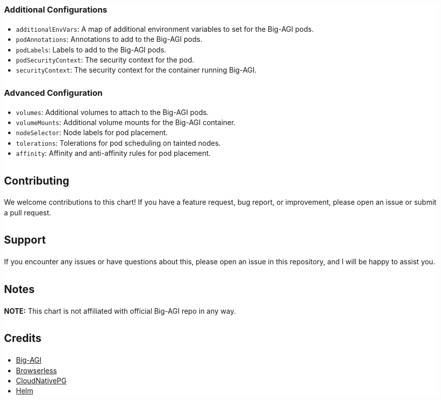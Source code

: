 
### Additional Configurations

- `additionalEnvVars`: A map of additional environment variables to set for the Big-AGI pods.
- `podAnnotations`: Annotations to add to the Big-AGI pods.
- `podLabels`: Labels to add to the Big-AGI pods.
- `podSecurityContext`: The security context for the pod.
- `securityContext`: The security context for the container running Big-AGI.


### Advanced Configuration

- `volumes`: Additional volumes to attach to the Big-AGI pods.
- `volumeMounts`: Additional volume mounts for the Big-AGI container.
- `nodeSelector`: Node labels for pod placement.
- `tolerations`: Tolerations for pod scheduling on tainted nodes.
- `affinity`: Affinity and anti-affinity rules for pod placement.


## Contributing

We welcome contributions to this chart! If you have a feature request, bug report, or improvement, please open an issue or submit a pull request.


## Support

If you encounter any issues or have questions about this, please open an issue in this repository, and I will be happy to assist you.


## Notes

**NOTE:** This chart is not affiliated with official Big-AGI repo in any way.


## Credits

- [Big-AGI](https://github.com/enricoros/big-AGI)
- [Browserless](https://github.com/browserless/browserless)
- [CloudNativePG](https://cloudnative-pg.io)
- [Helm](https://helm.sh)
